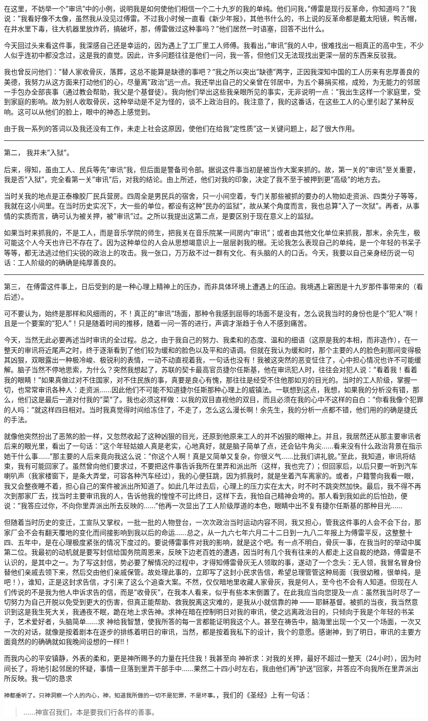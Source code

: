 在这里，不妨举一个”审讯”中的小例，说明我是如何使他们相信一个二十九岁的我的单纯。他们问我，”傅雷是现行反革命，你知道吗？”我说：”我看好像不太像，虽然我从没见过傅雷。不过我小时候一直看《新少年报》，其他书什么的，书上说的反革命都是戴太阳镜，鸭舌帽，在井水里下毒，往大机器里放炸药，搞破坏，那，傅雷做过这种事吗？”他们居然一时语塞，回答不出什么。

今天回过头来看这件事，我深感自己还是幸运的，因为遇上了工厂里工人师傅。我看出，”审讯”我的人中，很难找出一相真正的高中生，不少人似乎连初中都没念过，这是我的直觉。因此，许多问题往往是他们一问，我一答，但他们又无法现找出更深一层的东西来反驳我。

我也曾反问他们：”替人家收骨灰，落葬，这总不能算是缺德的事吧？”我之所以突出”缺德”两字，正因我深知中国的工人历来有忠厚善良的美德，我努力从这方面来打动他们的心，尽量离”政治”远一点。我还举出自己的父亲曾在邻居中，为五个募捐买棺，成殓，为无能力的邻居一手包办全部丧事（通过教会帮助，我父是个基督徒）。我向他们举出这些我亲眼所见的事实，无非说明一点：”我出生这样一个家庭里，受到家庭的影响。故为别人收取骨灰，这种举动是不足为怪的，谈不上政治目的。我注意了，我的这番话，在这些工人的心里引起了某种反响。这可以从他们的脸上，眼中的神态上感觉到。

由于我一系列的答词以及我还没有工作，未走上社会这原因，使他们在给我”定性质”这一关键问题上，起了很大作用。

---

第二， 我并未”入狱”。

后来，得知，虽由工人、民兵等先”审讯”我，但后面是警备司令部。据说这件事当初是被当作大案来抓的。故，第一关的”审讯”至关重要，我是否”入狱”，完全看第一关”审讯”后，对我的结论。由上所述，他们对我的印象，决定了我不至于被押到更”高级”的地方去。

当时关我的地点是正泰橡胶厂民兵营房。四周全是男民兵的宿舍，只一小间空着，专门关那些被抓的要办的人物如走资派、四类分子等等，我就在这小间里。在当时历史实况下，大一些的单位，都设有这种”民办的监狱”，故从某个角度而言，我也总算”入了一次狱”。再者，从事情的实质而言，确可认为被关押，被”审讯”过。之所以我提出这第二点，是要区别于现在意义上的监狱。

如果当时来抓我的，不是工人，而是音乐学院的师生，把我关在音乐院某一间房内”审讯”；或者由其他文化单位来抓我，那末，余先生，极可能这个人今天也许已不存在了。因为这种单位的人会从思想竭意识上一层层剥我的根。无论我怎么表现自己的单纯，是一个年轻的书呆子等等，都无法逃过他们尖锐的政治上的攻击。我一张口，万万敌不过一群有文化、有头脑的人的口舌。今天，我要以自己亲身经历说一句话：工人阶级的的确确是纯厚善良的。

---

第三， 在傅雷这件事上，日后受到的是一种心理上精神上的压办，而非具体环境上遭遇上的压迫。我境遇上窘困是十九岁那件事带来的（看后述）。

可不要认为，始终是那样和风细雨的，不！真正的”审讯”场面，那种令我感到屈辱的场面不是没有，怎么说我当时的身份也是个”犯人”啊！且是一个要案的”犯人”！只是随着时间的推移，随着一问一答的进行，声调才渐趋于令人不感到痛苦。

今天，当然无此必要再述当时审讯的全过程。总之，由于我自己的努力、我柔和的态度、温和的细语（这原是我的本相，而非造作），在一整天的审讯将近尾声之时，终于逐渐看到了他们较为缓和的脸色以及平和的语调。但就在我认为缓和时，那个主要的人的脸色刹那间变得极其凶狠，双眼露出一种极冷峻、极锐利的表情，一动不动直视着我，一句话也没有！我被这突然的恶变怔住了，心中担心情况也许不可能缓解。脑子当然不停地思索，为什么？突然我想起了，苏联的契卡最高官员捷尔任斯基，他在审讯犯人时，往往会对犯人说：”看着我！看着我的眼睛！”如果真做过对不住国家，对不住民族的事，真要是良心有愧，那往往是经受不住他那如刃的目光的。当时的工人阶级，掌握一切，也常常审讯各种人：走资派……因此他们不可能不知道捷尔任斯那种心理上的威镇法。一联想到这点，我想，如果我的分析没有错，那么，他们这是最后一道对付我的”菜”了。我也必须这样做：以我的双目直视他的双目，而且必须在我的心中不这样的自白：”你看我像个犯罪的人吗：”就这样四目相对。当时我真觉得时间给冻住了，不走了，怎么这么漫长啊！余先生，我的分析一点都不错，他们用的的确是捷氏的手法。

就像他突然扮出了恶煞的脸一样，又忽然收起了这种凶狠的目光，还原到他原来工人的并不凶狠的眼神上。并且，我居然还从那主要审讯者后来的眼光里，看出了一句话：”这个年轻姑娘人真是老实，心地真好，就是脑子简单了点，还会钻牛角尖……看来没有什么政治背景在指示她干什么事……”那主要的人后来竟向我这么说：”你这个人啊！真是又简单又复杂，你很义气……比我们讲礼貌。”至此，我知道，审讯将结束，我有可能回家了。虽然曾向他们要求过，不要把这件事告诉我所在里弄和派出所（这样，我也完了）；但回家后，以后只要一听到汽车喇叭声（我家楼窗下，是条大弄堂，可容各种汽车经过），我的心便狂跳，因为抓我时，就是坐着汽车离家的。或者，户籍警向我看一眼，我又会整夜睡不着，担心自己的案件被派出所知道了。如此几年过去后，心理上的压力实在太大，时不时不跳突然加快。最后，我不得不再次到那家厂去，找当时主要审讯我的人，告诉他我的惶惶不可比终日，这样下去，我怕自己精神会垮的。那人看到我如此的后怕劲，便说：”我答应过你，不向你里弄派出所去反映的……”他再一次显出了工人阶级厚道的本色，眼睛中出不复有捷尔任斯基的那种目光……

但随着当时历史的变迁，工宣队又掌权，一批一批的人物登台，一次次政治当时运动内容不同，我又担心，管我这件事的人会不会下台，那家厂会不会有翻天覆地的变化而间接影响到我以后的命运……总之，从一九六七年六月二十二日到一九八二年报上为傅雷平反，这整整十四、五年中，是在心理极度紧张的情况下度过的。要说傅雷事件对我的影响，就是这个吧。有一点不明白，骨灰一事，在我当时的举动中属第二位。我最初的动机就是要写封信给国务院周恩来，反映下边老百姓的遭遇，因当时有几个我有往来的人都走上这自裁的绝路，傅雷是不认识的，是其中之一。为了写这封信，势必要了解情况的过程中，才得知傅雷骨灰无人领取的事，遂动了一个念头：无人领，我冒名冒身份替他们亲戚去领下来，然后交由他们亲戚保管。故处理此事的，立即写了这封小民求告信，希望总理管管这种局面（我很幼稚，很单纯，是吧！），谁知，正是这封求告信，才引来了这么个追查大案。不然，仅仅暗地里收藏人家骨灰，我是何人，至今也不会有人知道。但现在人们传说的不是我为他人申诉求告的信，而是”收骨灰”，在我本人看来，似乎有些本末倒置了。在此我应当向您提及一点：虽然我当时尽了一切努力为自己开脱以免受到更大的伤害，但真正能帮助、救我脱离这灾难的，是我从小就信靠的神 —— 耶稣基督。被抓的当夜，我当然意识到这是我生死大关，我通夜不眠，跪在地上求告神。求神在暗在控制明日对我的审讯，使之远离政治目的，只倾向于我是个年轻的书呆子，艺术爱好者，头脑简单……求 神给我智慧，使我所答的每一言都能证明我这个人。甚至在祷告中，脑海里出现一个又一个场面，一次又一次的对话，就像是按着剧本在逐步的排练着明日的审讯，当然，都是按着我私下的设计，我个的意愿。感谢神，到了明日，审讯的主要方面竟然的的确确就如我晚间设想的一样!!！

而我内心的平安镇静，外表的柔和，更是神所赐予的力量在托住我！我甚至向 神祈求：对我的关押，最好不超过一整天（24小时），因为时间长了，将地引起邻居的怀疑，事情一旦落到里弄干部手中……果然二十四小时左右，我由他们再”护送”回家，并答应不向我所在里弄派出所反映。我一切的恳求

`神都垂听了。只神洞察一个人的内心，神，知道我所做的一切不是犯罪，不是坏事。`，我们的《圣经》上有一句话：
>……神宣召我们，本是要我们行各样的善事。
